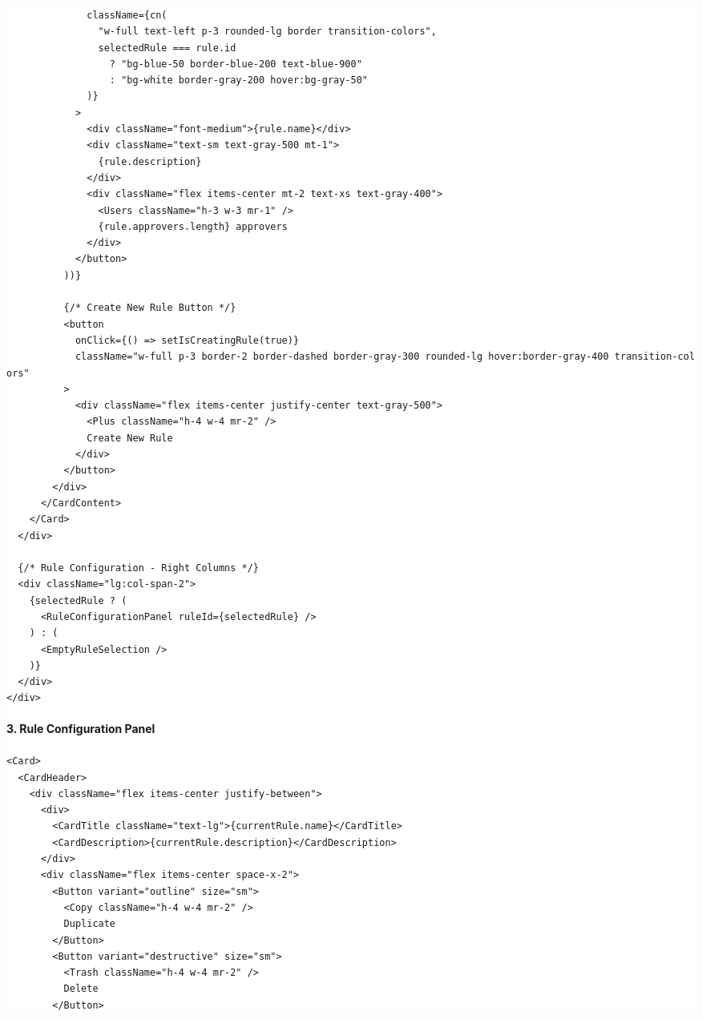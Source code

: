 ```tsx
              className={cn(
                "w-full text-left p-3 rounded-lg border transition-colors",
                selectedRule === rule.id
                  ? "bg-blue-50 border-blue-200 text-blue-900"
                  : "bg-white border-gray-200 hover:bg-gray-50"
              )}
            >
              <div className="font-medium">{rule.name}</div>
              <div className="text-sm text-gray-500 mt-1">
                {rule.description}
              </div>
              <div className="flex items-center mt-2 text-xs text-gray-400">
                <Users className="h-3 w-3 mr-1" />
                {rule.approvers.length} approvers
              </div>
            </button>
          ))}

          {/* Create New Rule Button */}
          <button
            onClick={() => setIsCreatingRule(true)}
            className="w-full p-3 border-2 border-dashed border-gray-300 rounded-lg hover:border-gray-400 transition-colors"
          >
            <div className="flex items-center justify-center text-gray-500">
              <Plus className="h-4 w-4 mr-2" />
              Create New Rule
            </div>
          </button>
        </div>
      </CardContent>
    </Card>
  </div>

  {/* Rule Configuration - Right Columns */}
  <div className="lg:col-span-2">
    {selectedRule ? (
      <RuleConfigurationPanel ruleId={selectedRule} />
    ) : (
      <EmptyRuleSelection />
    )}
  </div>
</div>
```

#### 3. Rule Configuration Panel

```tsx
<Card>
  <CardHeader>
    <div className="flex items-center justify-between">
      <div>
        <CardTitle className="text-lg">{currentRule.name}</CardTitle>
        <CardDescription>{currentRule.description}</CardDescription>
      </div>
      <div className="flex items-center space-x-2">
        <Button variant="outline" size="sm">
          <Copy className="h-4 w-4 mr-2" />
          Duplicate
        </Button>
        <Button variant="destructive" size="sm">
          <Trash className="h-4 w-4 mr-2" />
          Delete
        </Button>
```